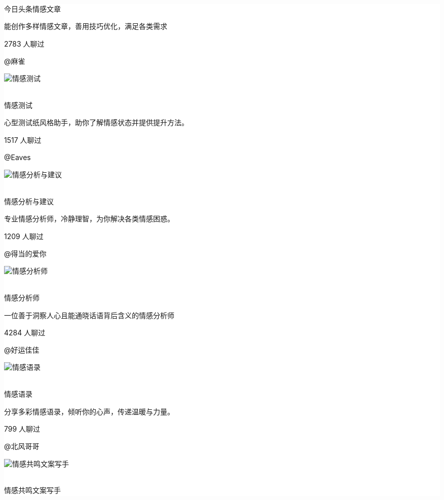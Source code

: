 今日头条情感文章

能创作多样情感文章，善用技巧优化，满足各类需求

2783 人聊过

@麻雀

![情感测试](https://p9-flow-imagex-sign.byteimg.com/ocean-cloud-tos/FileBizType.BIZ_BOT_BG_IMAGE/3081250110448091_1735632941040892718.jpeg~tplv-a9rns2rl98-icon-tiny-v2.jpeg?rk3s=a16ed425&x-expires=1745081883&x-signature=L9BQuq7SscIcL0ehQ97QZA5K9ag%3D)

###### 

情感测试

心型测试纸风格助手，助你了解情感状态并提供提升方法。

1517 人聊过

@Eaves

![情感分析与建议](https://p9-flow-imagex-sign.byteimg.com/ocean-cloud-tos/FileBizType.BIZ_BOT_ICON/1124116631652352_1732852143840880090.jpg~tplv-a9rns2rl98-icon-tiny-v2.jpeg?rk3s=a16ed425&x-expires=1745081883&x-signature=s73CHOdaJoIGRLD2ut4ySH7Cb00%3D)

###### 

情感分析与建议

专业情感分析师，冷静理智，为你解决各类情感困惑。

1209 人聊过

@得当的爱你

![情感分析师](https://p9-flow-imagex-sign.byteimg.com/ocean-cloud-tos/FileBizType.BIZ_BOT_ICON/3718964060369257_1712128489347897969.png~tplv-a9rns2rl98-icon-tiny-v2.png?rk3s=a16ed425&x-expires=1745081883&x-signature=CXq8telZ85h69tJ%2FGY1aC2XgFhs%3D)

###### 

情感分析师

一位善于洞察人心且能通晓话语背后含义的情感分析师

4284 人聊过

@好运佳佳

![情感语录](https://p9-flow-imagex-sign.byteimg.com/ocean-cloud-tos/FileBizType.BIZ_BOT_ICON/3283621044042595_1731692801783718644.jpg~tplv-a9rns2rl98-icon-tiny-v2.jpeg?rk3s=a16ed425&x-expires=1745081883&x-signature=OSnvfcg8WURRlxiBx6Au9aygvz0%3D)

###### 

情感语录

分享多彩情感语录，倾听你的心声，传递温暖与力量。

799 人聊过

@北风哥哥

![情感共鸣文案写手](https://p9-flow-imagex-sign.byteimg.com/ocean-cloud-tos/FileBizType.BIZ_BOT_REF_BG_IMAGE_CROP/4405078138563060_1716706094828585395.jpg~tplv-a9rns2rl98-icon-tiny-v2.jpeg?rk3s=a16ed425&x-expires=1745081883&x-signature=D0%2FNnBW8pC4nfp1KYyG7ILopnTU%3D)

###### 

情感共鸣文案写手
